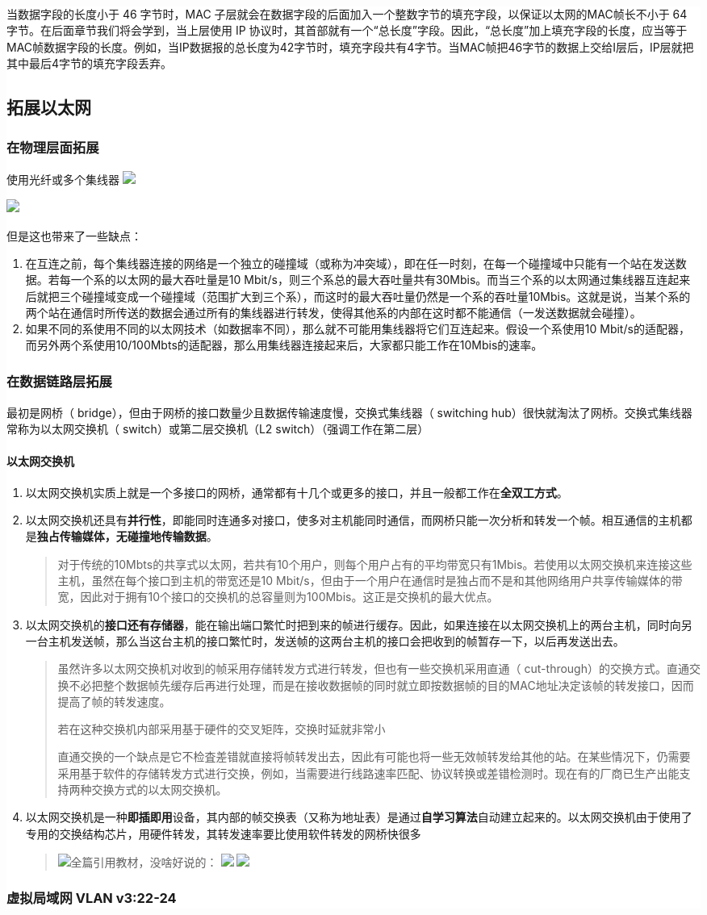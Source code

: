 当数据字段的长度小于 46 字节时，MAC 子层就会在数据字段的后面加入一个整数字节的填充字段，以保证以太网的MAC帧长不小于 64 字节。在后面章节我们将会学到，当上层使用 IP 协议时，其首部就有一个“总长度”字段。因此，“总长度”加上填充字段的长度，应当等于MAC帧数据字段的长度。例如，当IP数据报的总长度为42字节时，填充字段共有4字节。当MAC帧把46字节的数据上交给I层后，IP层就把其中最后4字节的填充字段丢弃。

## 拓展以太网

### 在物理层面拓展

使用光纤或多个集线器
![](1587883488216.jpg)

![](1587884753458.jpg)

但是这也带来了一些缺点：

1. 在互连之前，每个集线器连接的网络是一个独立的碰撞域（或称为冲突域），即在任一时刻，在每一个碰撞域中只能有一个站在发送数据。若每一个系的以太网的最大吞吐量是10 Mbit/s，则三个系总的最大吞吐量共有30Mbis。而当三个系的以太网通过集线器互连起来后就把三个碰撞域变成一个碰撞域（范围扩大到三个系），而这时的最大吞吐量仍然是一个系的吞吐量10Mbis。这就是说，当某个系的两个站在通信时所传送的数据会通过所有的集线器进行转发，使得其他系的内部在这时都不能通信（一发送数据就会碰撞）。
2. 如果不同的系使用不同的以太网技术（如数据率不同），那么就不可能用集线器将它们互连起来。假设一个系使用10 Mbit/s的适配器，而另外两个系使用10/100Mbts的适配器，那么用集线器连接起来后，大家都只能工作在10Mbis的速率。

### 在数据链路层拓展

最初是网桥（ bridge），但由于网桥的接口数量少且数据传输速度慢，交换式集线器（ switching hub）很快就淘汰了网桥。交换式集线器常称为以太网交换机（ switch）或第二层交换机（L2 switch）（强调工作在第二层）

#### 以太网交换机

1. 以太网交换机实质上就是一个多接口的网桥，通常都有十几个或更多的接口，并且一般都工作在**全双工方式**。

1. 以太网交换机还具有**并行性**，即能同时连通多对接口，使多对主机能同时通信，而网桥只能一次分析和转发一个帧。相互通信的主机都是**独占传输媒体，无碰撞地传输数据**。

   > 对于传统的10Mbts的共享式以太网，若共有10个用户，则每个用户占有的平均带宽只有1Mbis。若使用以太网交换机来连接这些主机，虽然在每个接口到主机的带宽还是10 Mbit/s，但由于一个用户在通信时是独占而不是和其他网络用户共享传输媒体的带宽，因此对于拥有10个接口的交换机的总容量则为100Mbis。这正是交换机的最大优点。

1. 以太网交换机的**接口还有存储器**，能在输出端口繁忙时把到来的帧进行缓存。因此，如果连接在以太网交换机上的两台主机，同时向另一台主机发送帧，那么当这台主机的接口繁忙时，发送帧的这两台主机的接口会把收到的帧暂存一下，以后再发送出去。

   > 虽然许多以太网交换机对收到的帧采用存储转发方式进行转发，但也有一些交换机采用直通（ cut-through）的交换方式。直通交换不必把整个数据帧先缓存后再进行处理，而是在接收数据帧的同时就立即按数据帧的目的MAC地址决定该帧的转发接口，因而提高了帧的转发速度。
   >
   > 若在这种交换机内部采用基于硬件的交叉矩阵，交换时延就非常小
   >
   > 直通交换的一个缺点是它不检査差错就直接将帧转发出去，因此有可能也将一些无效帧转发给其他的站。在某些情况下，仍需要采用基于软件的存储转发方式进行交换，例如，当需要进行线路速率匹配、协议转换或差错检测时。现在有的厂商已生产出能支持两种交换方式的以太网交换机。

1. 以太网交换机是一种**即插即用**设备，其内部的帧交换表（又称为地址表）是通过**自学习算法**自动建立起来的。以太网交换机由于使用了专用的交换结构芯片，用硬件转发，其转发速率要比使用软件转发的网桥快很多

   > ![](1587888656376.jpg)全篇引用教材，没啥好说的：
   > ![](1587888656376.jpg)
   > ![](1587888677321.jpg)
### 虚拟局域网 VLAN v3:22-24

